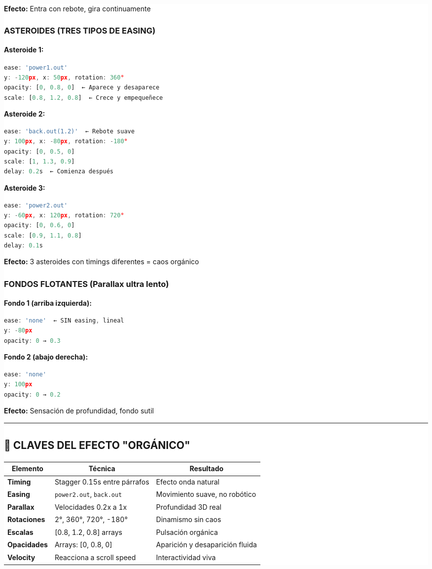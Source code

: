 **Efecto:** Entra con rebote, gira continuamente

### **ASTEROIDES (TRES TIPOS DE EASING)**

**Asteroide 1:**
```javascript
ease: 'power1.out'
y: -120px, x: 50px, rotation: 360°
opacity: [0, 0.8, 0]  ← Aparece y desaparece
scale: [0.8, 1.2, 0.8]  ← Crece y empequeñece
```

**Asteroide 2:**
```javascript
ease: 'back.out(1.2)'  ← Rebote suave
y: 100px, x: -80px, rotation: -180°
opacity: [0, 0.5, 0]
scale: [1, 1.3, 0.9]
delay: 0.2s  ← Comienza después
```

**Asteroide 3:**
```javascript
ease: 'power2.out'
y: -60px, x: 120px, rotation: 720°
opacity: [0, 0.6, 0]
scale: [0.9, 1.1, 0.8]
delay: 0.1s
```

**Efecto:** 3 asteroides con timings diferentes = caos orgánico

### **FONDOS FLOTANTES (Parallax ultra lento)**

**Fondo 1 (arriba izquierda):**
```javascript
ease: 'none'  ← SIN easing, lineal
y: -80px
opacity: 0 → 0.3
```

**Fondo 2 (abajo derecha):**
```javascript
ease: 'none'
y: 100px
opacity: 0 → 0.2
```

**Efecto:** Sensación de profundidad, fondo sutil

---

## 🔑 CLAVES DEL EFECTO "ORGÁNICO"

| Elemento | Técnica | Resultado |
|----------|---------|-----------|
| **Timing** | Stagger 0.15s entre párrafos | Efecto onda natural |
| **Easing** | `power2.out`, `back.out` | Movimiento suave, no robótico |
| **Parallax** | Velocidades 0.2x a 1x | Profundidad 3D real |
| **Rotaciones** | 2°, 360°, 720°, -180° | Dinamismo sin caos |
| **Escalas** | [0.8, 1.2, 0.8] arrays | Pulsación orgánica |
| **Opacidades** | Arrays: [0, 0.8, 0] | Aparición y desaparición fluida |
| **Velocity** | Reacciona a scroll speed | Interactividad viva |

